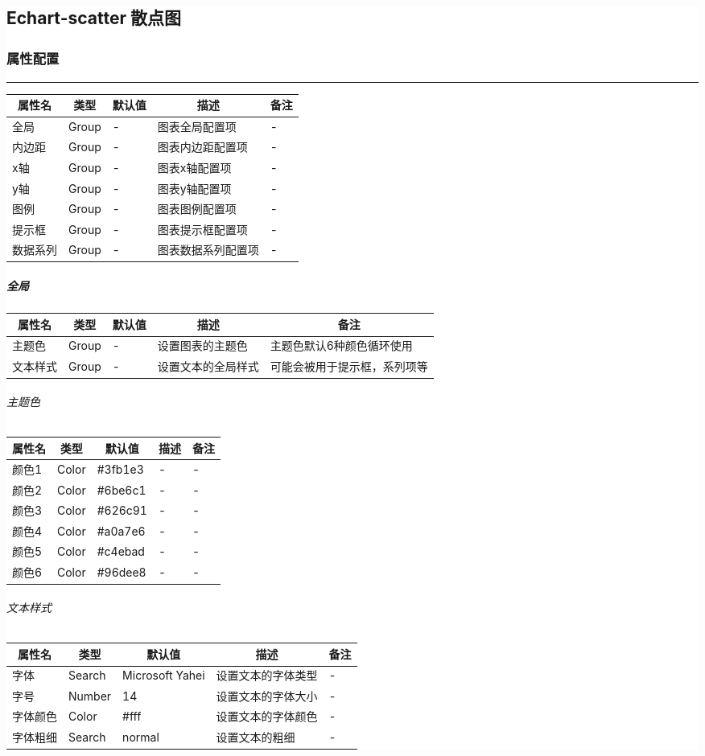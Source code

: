 ## Echart-scatter 散点图

### 属性配置
------
| 属性名 | 类型 | 默认值 | 描述 | 备注 |
| ------ | ------ | ------ | ------ | ------ |
| 全局 | Group | - | 图表全局配置项 | - |
| 内边距 | Group | - | 图表内边距配置项 | - |
| x轴 | Group | - | 图表x轴配置项 | - |
| y轴 | Group | - | 图表y轴配置项 | - |
| 图例 | Group | - | 图表图例配置项 | - |
| 提示框 | Group | - | 图表提示框配置项 | - |
| 数据系列 | Group | - | 图表数据系列配置项 | - |

##### 全局
| 属性名 | 类型 | 默认值 | 描述 | 备注 |
| ------ | ------ | ------ | ------ | ------ |
| 主题色 | Group | - | 设置图表的主题色 | 主题色默认6种颜色循环使用 |
| 文本样式 | Group | - | 设置文本的全局样式 | 可能会被用于提示框，系列项等 |

###### 主题色
| 属性名 | 类型 | 默认值 | 描述 | 备注 |
| ------ | ------ | ------ | ------ | ------ |
| 颜色1 | Color | #3fb1e3 | - | - |
| 颜色2 | Color | #6be6c1 | - | - |
| 颜色3 | Color | #626c91 | - | - |
| 颜色4 | Color | #a0a7e6 | - | - |
| 颜色5 | Color | #c4ebad | - | - |
| 颜色6 | Color | #96dee8 | - | - |


###### 文本样式
| 属性名 | 类型 | 默认值 | 描述 | 备注 |
| ------ | ------ | ------ | ------ | ------ |
| 字体 | Search | Microsoft Yahei | 设置文本的字体类型 | - |
| 字号 | Number | 14 | 设置文本的字体大小 | - |
| 字体颜色 | Color | #fff | 设置文本的字体颜色 | - |
| 字体粗细 | Search | normal | 设置文本的粗细 | - |
